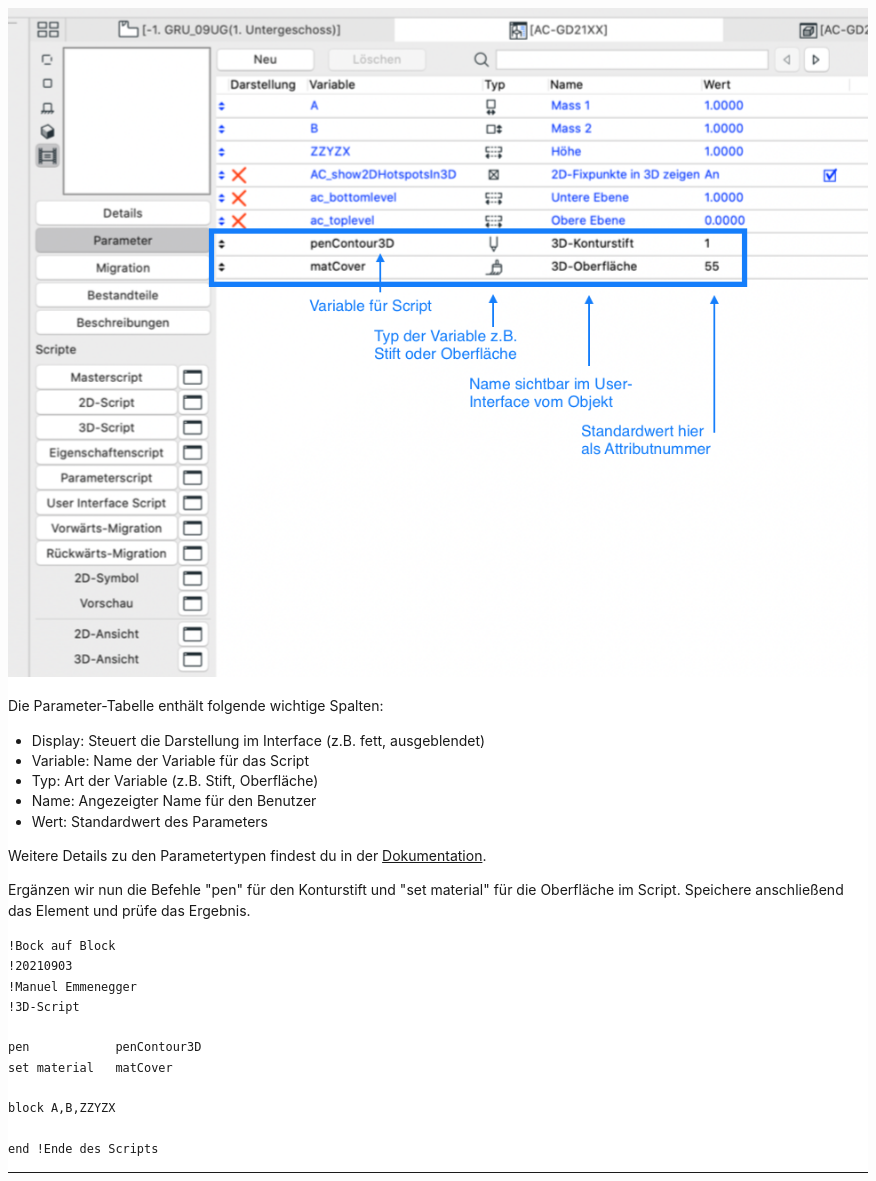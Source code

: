 [![Parameter](assets/ac210-1010_04_Parameter.png)](assets/ac210-1010_04_Parameter.png)

Die Parameter-Tabelle enthält folgende wichtige Spalten:

- Display: Steuert die Darstellung im Interface (z.B. fett, ausgeblendet)
- Variable: Name der Variable für das Script
- Typ: Art der Variable (z.B. Stift, Oberfläche)
- Name: Angezeigter Name für den Benutzer
- Wert: Standardwert des Parameters

Weitere Details zu den Parametertypen findest du in der [Dokumentation](https://help.graphisoft.com/AC/25/ger/_AC25_Help/140_UserInterfaceDialogBoxes/140_UserInterfaceDialogBoxes-66.htm#XREF_66121_GDL_Master_Window).

Ergänzen wir nun die Befehle "pen" für den Konturstift und "set material" für die Oberfläche im Script. Speichere anschließend das Element und prüfe das Ergebnis.

```
!Bock auf Block
!20210903
!Manuel Emmenegger
!3D-Script

pen            penContour3D
set material   matCover

block A,B,ZZYZX

end !Ende des Scripts
```
---